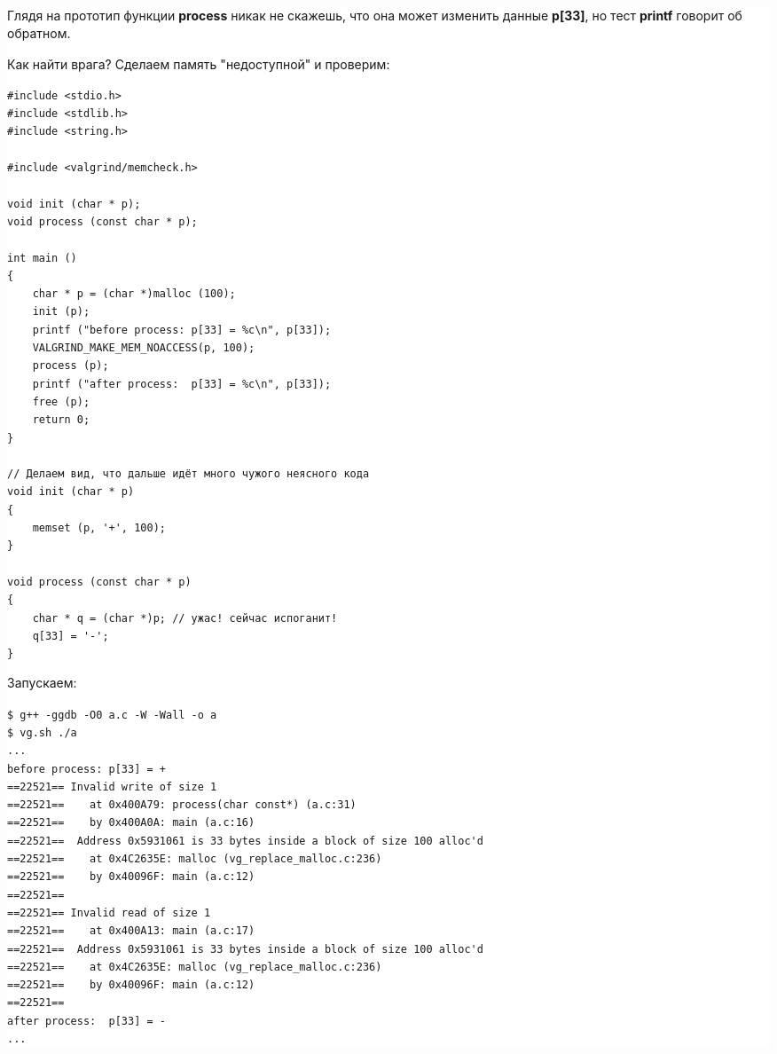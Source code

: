 Глядя на прототип функции **process** никак не скажешь,
что она может изменить данные **p[33]**, но тест **printf** говорит об обратном.

Как найти врага? Сделаем память "недоступной" и проверим:

~~~~ { .c }
#include <stdio.h>
#include <stdlib.h>
#include <string.h>

#include <valgrind/memcheck.h>

void init (char * p);
void process (const char * p);

int main ()
{
    char * p = (char *)malloc (100);
    init (p);
    printf ("before process: p[33] = %c\n", p[33]);
    VALGRIND_MAKE_MEM_NOACCESS(p, 100);
    process (p);
    printf ("after process:  p[33] = %c\n", p[33]);
    free (p);
    return 0;
}

// Делаем вид, что дальше идёт много чужого неясного кода
void init (char * p)
{
    memset (p, '+', 100);
}

void process (const char * p)
{
    char * q = (char *)p; // ужас! сейчас испоганит!
    q[33] = '-';
}
~~~~

Запускаем:

~~~~
$ g++ -ggdb -O0 a.c -W -Wall -o a
$ vg.sh ./a
...
before process: p[33] = +
==22521== Invalid write of size 1
==22521==    at 0x400A79: process(char const*) (a.c:31)
==22521==    by 0x400A0A: main (a.c:16)
==22521==  Address 0x5931061 is 33 bytes inside a block of size 100 alloc'd
==22521==    at 0x4C2635E: malloc (vg_replace_malloc.c:236)
==22521==    by 0x40096F: main (a.c:12)
==22521== 
==22521== Invalid read of size 1
==22521==    at 0x400A13: main (a.c:17)
==22521==  Address 0x5931061 is 33 bytes inside a block of size 100 alloc'd
==22521==    at 0x4C2635E: malloc (vg_replace_malloc.c:236)
==22521==    by 0x40096F: main (a.c:12)
==22521== 
after process:  p[33] = -
...
~~~~
